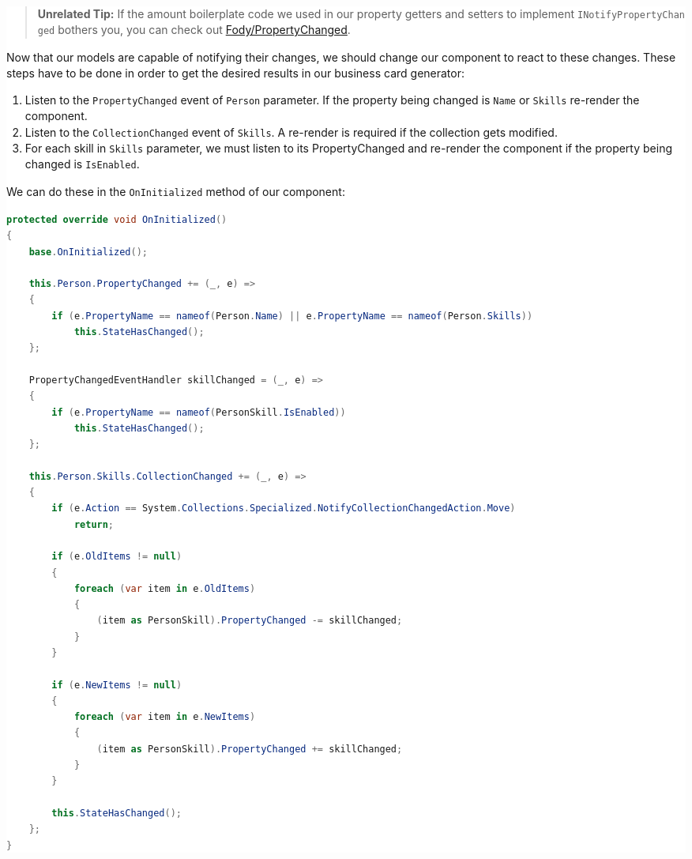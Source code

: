 ```csharp
```

> __Unrelated Tip:__ If the amount boilerplate code we used in our property getters and setters to implement `INotifyPropertyChanged` bothers you, you can check out [Fody/PropertyChanged](https://github.com/Fody/PropertyChanged).

Now that our models are capable of notifying their changes, we should change our component to react to these changes. These steps have to be done in order to get the desired results in our business card generator:

1. Listen to the `PropertyChanged` event of `Person` parameter. If the property being changed is `Name` or `Skills` re-render the component.
2. Listen to the `CollectionChanged` event of `Skills`. A re-render is required if the collection gets modified.
3. For each skill in `Skills` parameter, we must listen to its PropertyChanged and re-render the component if the property being changed is `IsEnabled`.

We can do these in the `OnInitialized` method of our component:

```csharp
protected override void OnInitialized()
{
    base.OnInitialized();

    this.Person.PropertyChanged += (_, e) =>
    {
        if (e.PropertyName == nameof(Person.Name) || e.PropertyName == nameof(Person.Skills))
            this.StateHasChanged();
    };

    PropertyChangedEventHandler skillChanged = (_, e) =>
    {
        if (e.PropertyName == nameof(PersonSkill.IsEnabled))
            this.StateHasChanged();
    };

    this.Person.Skills.CollectionChanged += (_, e) =>
    {
        if (e.Action == System.Collections.Specialized.NotifyCollectionChangedAction.Move)
            return;

        if (e.OldItems != null)
        {
            foreach (var item in e.OldItems)
            {
                (item as PersonSkill).PropertyChanged -= skillChanged;
            }
        }

        if (e.NewItems != null)
        {
            foreach (var item in e.NewItems)
            {
                (item as PersonSkill).PropertyChanged += skillChanged;
            }
        }

        this.StateHasChanged();
    };
}
```

